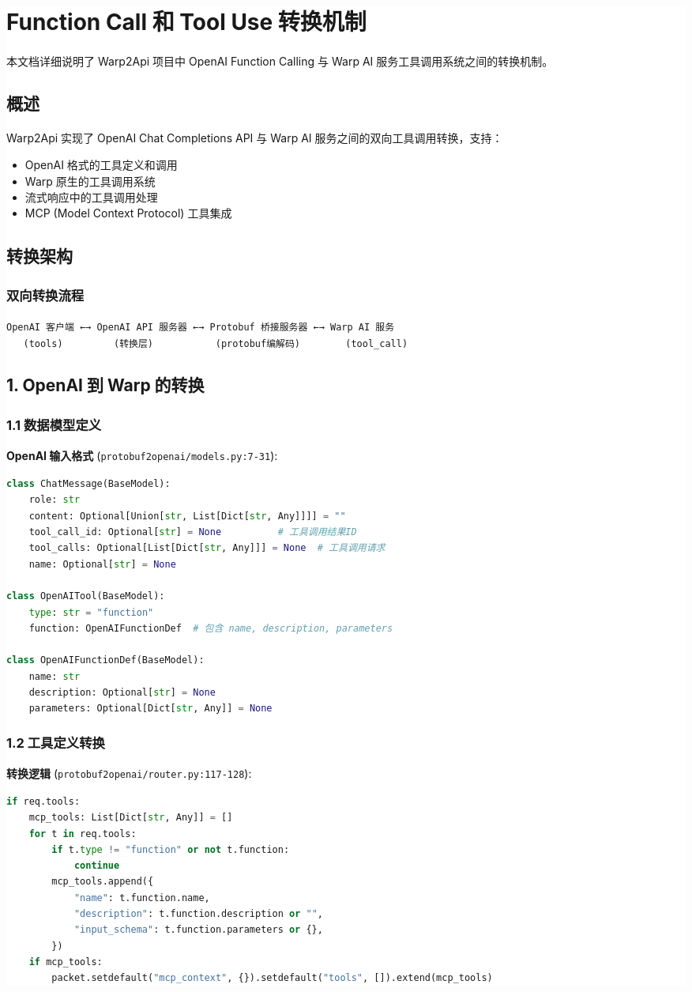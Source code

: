 # Function Call 和 Tool Use 转换机制

本文档详细说明了 Warp2Api 项目中 OpenAI Function Calling 与 Warp AI 服务工具调用系统之间的转换机制。

## 概述

Warp2Api 实现了 OpenAI Chat Completions API 与 Warp AI 服务之间的双向工具调用转换，支持：

- OpenAI 格式的工具定义和调用
- Warp 原生的工具调用系统
- 流式响应中的工具调用处理
- MCP (Model Context Protocol) 工具集成

## 转换架构

### 双向转换流程

```
OpenAI 客户端 ←→ OpenAI API 服务器 ←→ Protobuf 桥接服务器 ←→ Warp AI 服务
   (tools)         (转换层)           (protobuf编解码)        (tool_call)
```

## 1. OpenAI 到 Warp 的转换

### 1.1 数据模型定义

**OpenAI 输入格式** (`protobuf2openai/models.py:7-31`):

```python
class ChatMessage(BaseModel):
    role: str
    content: Optional[Union[str, List[Dict[str, Any]]]] = ""
    tool_call_id: Optional[str] = None          # 工具调用结果ID
    tool_calls: Optional[List[Dict[str, Any]]] = None  # 工具调用请求
    name: Optional[str] = None

class OpenAITool(BaseModel):
    type: str = "function"
    function: OpenAIFunctionDef  # 包含 name, description, parameters

class OpenAIFunctionDef(BaseModel):
    name: str
    description: Optional[str] = None
    parameters: Optional[Dict[str, Any]] = None
```

### 1.2 工具定义转换

**转换逻辑** (`protobuf2openai/router.py:117-128`):

```python
if req.tools:
    mcp_tools: List[Dict[str, Any]] = []
    for t in req.tools:
        if t.type != "function" or not t.function:
            continue
        mcp_tools.append({
            "name": t.function.name,
            "description": t.function.description or "",
            "input_schema": t.function.parameters or {},
        })
    if mcp_tools:
        packet.setdefault("mcp_context", {}).setdefault("tools", []).extend(mcp_tools)
```